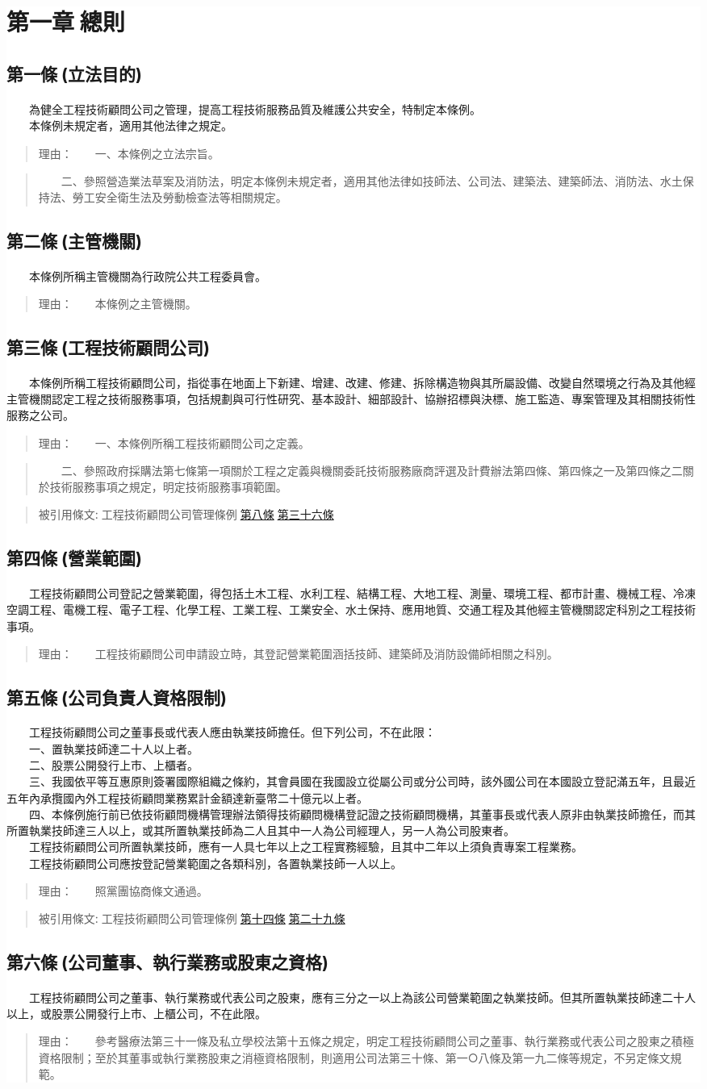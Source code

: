 第一章 總則
===========
第一條 (立法目的)
-----------------
　　為健全工程技術顧問公司之管理，提高工程技術服務品質及維護公共安全，特制定本條例。  
　　本條例未規定者，適用其他法律之規定。  
> 理由：　　一、本條例之立法宗旨。

> 　　二、參照營造業法草案及消防法，明定本條例未規定者，適用其他法律如技師法、公司法、建築法、建築師法、消防法、水土保持法、勞工安全衛生法及勞動檢查法等相關規定。



第二條 (主管機關)
-----------------
　　本條例所稱主管機關為行政院公共工程委員會。  
> 理由：　　本條例之主管機關。



第三條 (工程技術顧問公司)
-------------------------
　　本條例所稱工程技術顧問公司，指從事在地面上下新建、增建、改建、修建、拆除構造物與其所屬設備、改變自然環境之行為及其他經主管機關認定工程之技術服務事項，包括規劃與可行性研究、基本設計、細部設計、協辦招標與決標、施工監造、專案管理及其相關技術性服務之公司。  
> 理由：　　一、本條例所稱工程技術顧問公司之定義。

> 　　二、參照政府採購法第七條第一項關於工程之定義與機關委託技術服務廠商評選及計費辦法第四條、第四條之一及第四條之二關於技術服務事項之規定，明定技術服務事項範圍。

> 被引用條文: 工程技術顧問公司管理條例 [第八條](../../交通建設/工程管理/工程技術顧問公司管理條例.md#第八條-申請設立或變更登記) [第三十六條](../../交通建設/工程管理/工程技術顧問公司管理條例.md#第三十六條-依規定申請許可及核發登記證)



第四條 (營業範圍)
-----------------
　　工程技術顧問公司登記之營業範圍，得包括土木工程、水利工程、結構工程、大地工程、測量、環境工程、都市計畫、機械工程、冷凍空調工程、電機工程、電子工程、化學工程、工業工程、工業安全、水土保持、應用地質、交通工程及其他經主管機關認定科別之工程技術事項。  
> 理由：　　工程技術顧問公司申請設立時，其登記營業範圍涵括技師、建築師及消防設備師相關之科別。



第五條 (公司負責人資格限制)
---------------------------
　　工程技術顧問公司之董事長或代表人應由執業技師擔任。但下列公司，不在此限：  
　　一、置執業技師達二十人以上者。  
　　二、股票公開發行上市、上櫃者。  
　　三、我國依平等互惠原則簽署國際組織之條約，其會員國在我國設立從屬公司或分公司時，該外國公司在本國設立登記滿五年，且最近五年內承攬國內外工程技術顧問業務累計金額達新臺幣二十億元以上者。  
　　四、本條例施行前已依技術顧問機構管理辦法領得技術顧問機構登記證之技術顧問機構，其董事長或代表人原非由執業技師擔任，而其所置執業技師達三人以上，或其所置執業技師為二人且其中一人為公司經理人，另一人為公司股東者。  
　　工程技術顧問公司所置執業技師，應有一人具七年以上之工程實務經驗，且其中二年以上須負責專案工程業務。  
　　工程技術顧問公司應按登記營業範圍之各類科別，各置執業技師一人以上。  
> 理由：　　照黨團協商條文通過。

> 被引用條文: 工程技術顧問公司管理條例 [第十四條](../../交通建設/工程管理/工程技術顧問公司管理條例.md#第十四條-執業技師異動事宜) [第二十九條](../../交通建設/工程管理/工程技術顧問公司管理條例.md#第二十九條-罰則)



第六條 (公司董事、執行業務或股東之資格)
---------------------------------------
　　工程技術顧問公司之董事、執行業務或代表公司之股東，應有三分之一以上為該公司營業範圍之執業技師。但其所置執業技師達二十人以上，或股票公開發行上市、上櫃公司，不在此限。  
> 理由：　　參考醫療法第三十一條及私立學校法第十五條之規定，明定工程技術顧問公司之董事、執行業務或代表公司之股東之積極資格限制；至於其董事或執行業務股東之消極資格限制，則適用公司法第三十條、第一○八條及第一九二條等規定，不另定條文規範。
